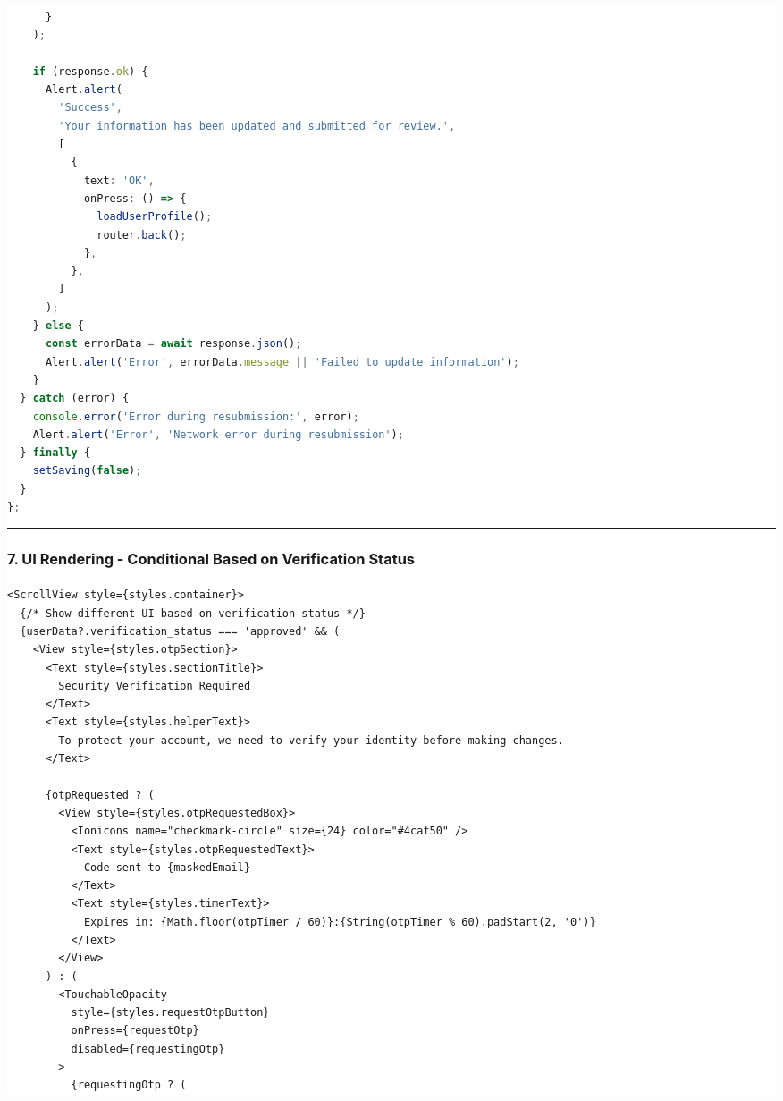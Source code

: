 ```typescript
      }
    );

    if (response.ok) {
      Alert.alert(
        'Success',
        'Your information has been updated and submitted for review.',
        [
          {
            text: 'OK',
            onPress: () => {
              loadUserProfile();
              router.back();
            },
          },
        ]
      );
    } else {
      const errorData = await response.json();
      Alert.alert('Error', errorData.message || 'Failed to update information');
    }
  } catch (error) {
    console.error('Error during resubmission:', error);
    Alert.alert('Error', 'Network error during resubmission');
  } finally {
    setSaving(false);
  }
};
```

---

### 7. UI Rendering - Conditional Based on Verification Status

```tsx
<ScrollView style={styles.container}>
  {/* Show different UI based on verification status */}
  {userData?.verification_status === 'approved' && (
    <View style={styles.otpSection}>
      <Text style={styles.sectionTitle}>
        Security Verification Required
      </Text>
      <Text style={styles.helperText}>
        To protect your account, we need to verify your identity before making changes.
      </Text>
      
      {otpRequested ? (
        <View style={styles.otpRequestedBox}>
          <Ionicons name="checkmark-circle" size={24} color="#4caf50" />
          <Text style={styles.otpRequestedText}>
            Code sent to {maskedEmail}
          </Text>
          <Text style={styles.timerText}>
            Expires in: {Math.floor(otpTimer / 60)}:{String(otpTimer % 60).padStart(2, '0')}
          </Text>
        </View>
      ) : (
        <TouchableOpacity
          style={styles.requestOtpButton}
          onPress={requestOtp}
          disabled={requestingOtp}
        >
          {requestingOtp ? (
```